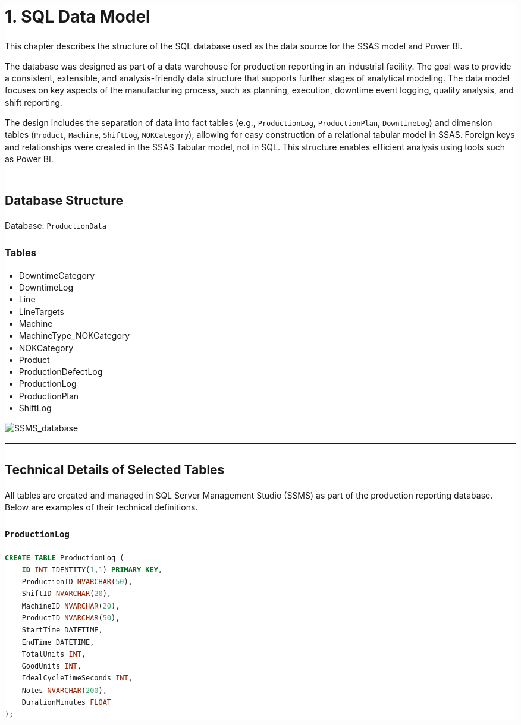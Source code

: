 # 1. SQL Data Model

This chapter describes the structure of the SQL database used as the data source for the SSAS model and Power BI.

The database was designed as part of a data warehouse for production reporting in an industrial facility. The goal was to provide a consistent, extensible, and analysis-friendly data structure that supports further stages of analytical modeling. The data model focuses on key aspects of the manufacturing process, such as planning, execution, downtime event logging, quality analysis, and shift reporting.

The design includes the separation of data into fact tables (e.g., `ProductionLog`, `ProductionPlan`, `DowntimeLog`) and dimension tables (`Product`, `Machine`, `ShiftLog`, `NOKCategory`), allowing for easy construction of a relational tabular model in SSAS. Foreign keys and relationships were created in the SSAS Tabular model, not in SQL. This structure enables efficient analysis using tools such as Power BI.

---

## Database Structure

Database: `ProductionData`

### Tables

- DowntimeCategory
- DowntimeLog
- Line
- LineTargets
- Machine
- MachineType\_NOKCategory
- NOKCategory
- Product
- ProductionDefectLog
- ProductionLog
- ProductionPlan
- ShiftLog


![SSMS_database](https://github.com/user-attachments/assets/de040076-10ff-45f1-9561-19e3f0d695d0)

---
## Technical Details of Selected Tables

All tables are created and managed in SQL Server Management Studio (SSMS) as part of the production reporting database. Below are examples of their technical definitions.

### `ProductionLog`

```sql
CREATE TABLE ProductionLog (
    ID INT IDENTITY(1,1) PRIMARY KEY,
    ProductionID NVARCHAR(50),
    ShiftID NVARCHAR(20),
    MachineID NVARCHAR(20),
    ProductID NVARCHAR(50),
    StartTime DATETIME,
    EndTime DATETIME,
    TotalUnits INT,
    GoodUnits INT,
    IdealCycleTimeSeconds INT,
    Notes NVARCHAR(200),
    DurationMinutes FLOAT
);
```